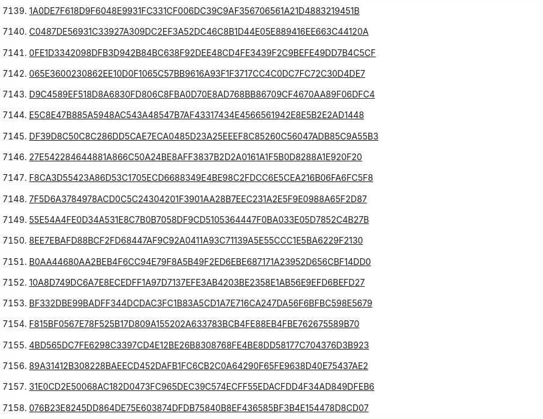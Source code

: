 7139. [1A0DE7F618D9F6048E9931FC331CF006DC39C9AF356706561A21D4883219451B](https://testnet-explorer.binance.org/tx/1A0DE7F618D9F6048E9931FC331CF006DC39C9AF356706561A21D4883219451B)

7140. [C0487DE56931C33927A309DC2EF3A52DC46C8B1D44E05E889416EE663C44120A](https://testnet-explorer.binance.org/tx/C0487DE56931C33927A309DC2EF3A52DC46C8B1D44E05E889416EE663C44120A)

7141. [0FE1D3342098DFB3D942B84BC638F92DEE48CD4FE3439F2C9BEFE49DD7B4C5CF](https://testnet-explorer.binance.org/tx/0FE1D3342098DFB3D942B84BC638F92DEE48CD4FE3439F2C9BEFE49DD7B4C5CF)

7142. [065E3600230862EE10D0F1065C57BB9616A93F1F3717CC4C0DC7FC72C30D4DE7](https://testnet-explorer.binance.org/tx/065E3600230862EE10D0F1065C57BB9616A93F1F3717CC4C0DC7FC72C30D4DE7)

7143. [D9C4589EF518D8A6830FD806C8FBA0D70E8AD768BB86709CF4670AA89F06DFC4](https://testnet-explorer.binance.org/tx/D9C4589EF518D8A6830FD806C8FBA0D70E8AD768BB86709CF4670AA89F06DFC4)

7144. [E5C8E47B885A5948AC543A48547B7AF43317434E4566561942E8E5B2E2AD1448](https://testnet-explorer.binance.org/tx/E5C8E47B885A5948AC543A48547B7AF43317434E4566561942E8E5B2E2AD1448)

7145. [DF39D8C50C8C286DD5CAE7ECA0485D23A25EEEF8C85260C56047ADB85C9A55B3](https://testnet-explorer.binance.org/tx/DF39D8C50C8C286DD5CAE7ECA0485D23A25EEEF8C85260C56047ADB85C9A55B3)

7146. [27E542284644881A866C50A24BE8AFF3837B2D2A0161A1F5B0D8288A1E920F20](https://testnet-explorer.binance.org/tx/27E542284644881A866C50A24BE8AFF3837B2D2A0161A1F5B0D8288A1E920F20)

7147. [F8CA3D55423A86D53C1705ECD6688349E4BE98C2FDCC6E5CEA216B06FA6FC5F8](https://testnet-explorer.binance.org/tx/F8CA3D55423A86D53C1705ECD6688349E4BE98C2FDCC6E5CEA216B06FA6FC5F8)

7148. [7F5D6A3784978ACD0C5C24304201F3901AA28B7EEC231A2E5F9E0988A65F2D87](https://testnet-explorer.binance.org/tx/7F5D6A3784978ACD0C5C24304201F3901AA28B7EEC231A2E5F9E0988A65F2D87)

7149. [55E54A4FE0D34A531E8C7B0B7058DF9CD5105364447F0BA033E05D7852C4B27B](https://testnet-explorer.binance.org/tx/55E54A4FE0D34A531E8C7B0B7058DF9CD5105364447F0BA033E05D7852C4B27B)

7150. [8EE7EBAFD88BCF2FD68447AF9C92A0411A93C71139A5E55CCC1E5BA6229F2130](https://testnet-explorer.binance.org/tx/8EE7EBAFD88BCF2FD68447AF9C92A0411A93C71139A5E55CCC1E5BA6229F2130)

7151. [B0AA44680AA2BEB4F6CC94E79F8A5B49F2ED6EBE687171A23952D656CBF14DD0](https://testnet-explorer.binance.org/tx/B0AA44680AA2BEB4F6CC94E79F8A5B49F2ED6EBE687171A23952D656CBF14DD0)

7152. [10A8D749DC6A7E8ECEDFF1A97D7137EFE3AB4203BE2358E1AB56E9EFD6BEFD27](https://testnet-explorer.binance.org/tx/10A8D749DC6A7E8ECEDFF1A97D7137EFE3AB4203BE2358E1AB56E9EFD6BEFD27)

7153. [BF332DBE99BADFF344DCDAC3FC1B83A5CD1A7E716CA247DA56F6BFBC598E5679](https://testnet-explorer.binance.org/tx/BF332DBE99BADFF344DCDAC3FC1B83A5CD1A7E716CA247DA56F6BFBC598E5679)

7154. [F815BF0567E78F525B17D809A155202A633783BCB4FE88EB4FBE762675589B70](https://testnet-explorer.binance.org/tx/F815BF0567E78F525B17D809A155202A633783BCB4FE88EB4FBE762675589B70)

7155. [4BD565DC7FE6298C3397CD4E12BE26B8308768FE4BE8DD58177C704376D3B923](https://testnet-explorer.binance.org/tx/4BD565DC7FE6298C3397CD4E12BE26B8308768FE4BE8DD58177C704376D3B923)

7156. [89A31412B308228BAEECD452DAFB1FC6CB2C0A64290F65FE9638D40E75437AE2](https://testnet-explorer.binance.org/tx/89A31412B308228BAEECD452DAFB1FC6CB2C0A64290F65FE9638D40E75437AE2)

7157. [31E0CD2E50068AC182D0473FC965DEC39C574ECFF55EDACFDD4F34AD849DFEB6](https://testnet-explorer.binance.org/tx/31E0CD2E50068AC182D0473FC965DEC39C574ECFF55EDACFDD4F34AD849DFEB6)

7158. [076B23E8245DD864DE75E603874DFDB75840B8EF436585BF3B4E154478D8CD07](https://testnet-explorer.binance.org/tx/076B23E8245DD864DE75E603874DFDB75840B8EF436585BF3B4E154478D8CD07)
